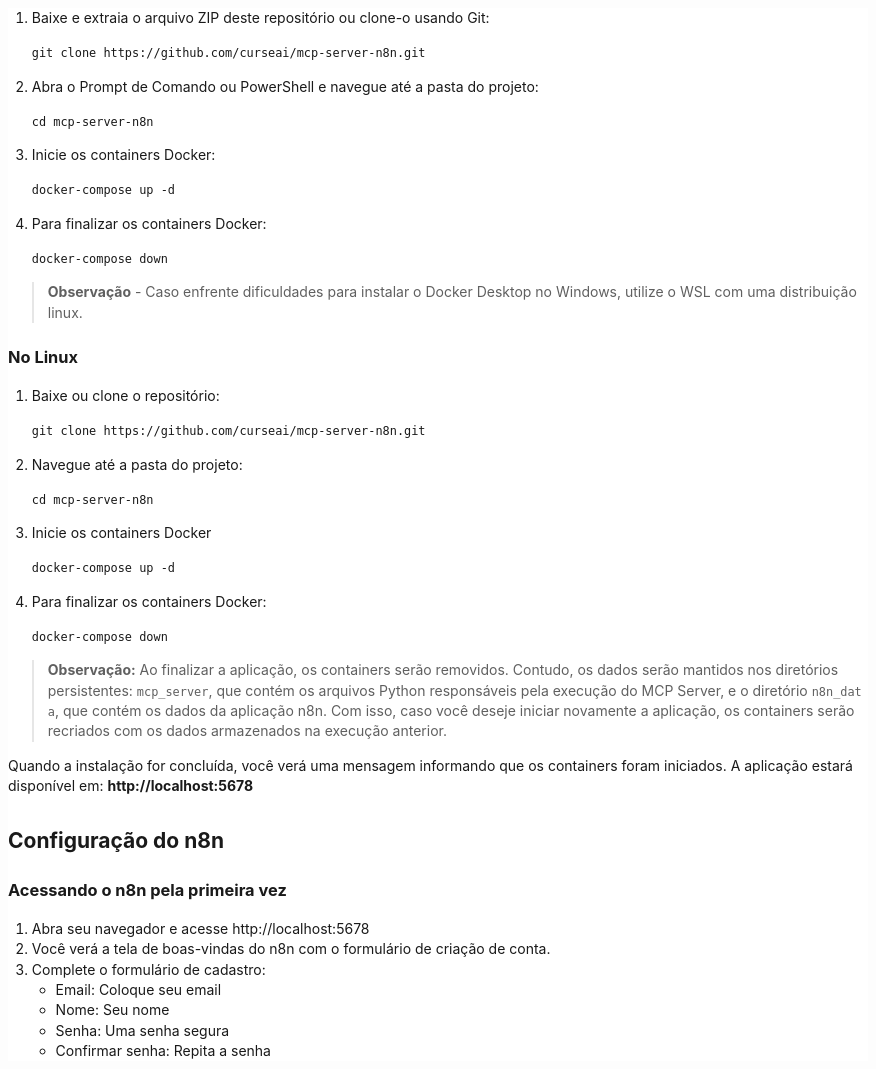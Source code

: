 1. Baixe e extraia o arquivo ZIP deste repositório ou clone-o usando Git:
   ```
   git clone https://github.com/curseai/mcp-server-n8n.git
   ```
2. Abra o Prompt de Comando ou PowerShell e navegue até a pasta do projeto:
   ```
   cd mcp-server-n8n
   ```
3. Inicie os containers Docker:
   ```
   docker-compose up -d
   ```
4. Para finalizar os containers Docker:
    ```
    docker-compose down
    ```
> **Observação** -  Caso enfrente dificuldades para instalar o Docker Desktop no Windows, utilize o WSL com uma distribuição linux.

### No Linux

1. Baixe ou clone o repositório:
   ```
   git clone https://github.com/curseai/mcp-server-n8n.git
   ```
2. Navegue até a pasta do projeto:
   ```
   cd mcp-server-n8n
   ```
3. Inicie os containers Docker
   ```
   docker-compose up -d
   ```
4. Para finalizar os containers Docker:
    ```
    docker-compose down
    ```

> **Observação:** Ao finalizar a aplicação, os containers serão removidos. Contudo, os dados serão mantidos nos diretórios persistentes: `mcp_server`, que contém os arquivos Python responsáveis pela execução do MCP Server, e o diretório `n8n_data`, que contém os dados da aplicação n8n. Com isso, caso você deseje iniciar novamente a aplicação, os containers serão recriados com os dados armazenados na execução anterior. 



Quando a instalação for concluída, você verá uma mensagem informando que os containers foram iniciados. 
A aplicação estará disponível em: **http://localhost:5678**

## Configuração do n8n

### Acessando o n8n pela primeira vez

1. Abra seu navegador e acesse http://localhost:5678
2. Você verá a tela de boas-vindas do n8n com o formulário de criação de conta. 
3. Complete o formulário de cadastro:
   - Email: Coloque seu email
   - Nome: Seu nome
   - Senha: Uma senha segura
   - Confirmar senha: Repita a senha
